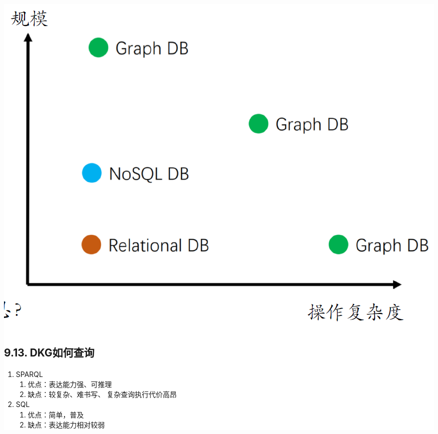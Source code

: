 ![](img/lec9/54.png)

## 9.13. DKG如何查询
1. SPARQL
   1. 优点：表达能力强、可推理
   2. 缺点：较复杂、难书写、 复杂查询执行代价高昂
2. SQL
   1. 优点：简单，普及
   2. 缺点：表达能力相对较弱
